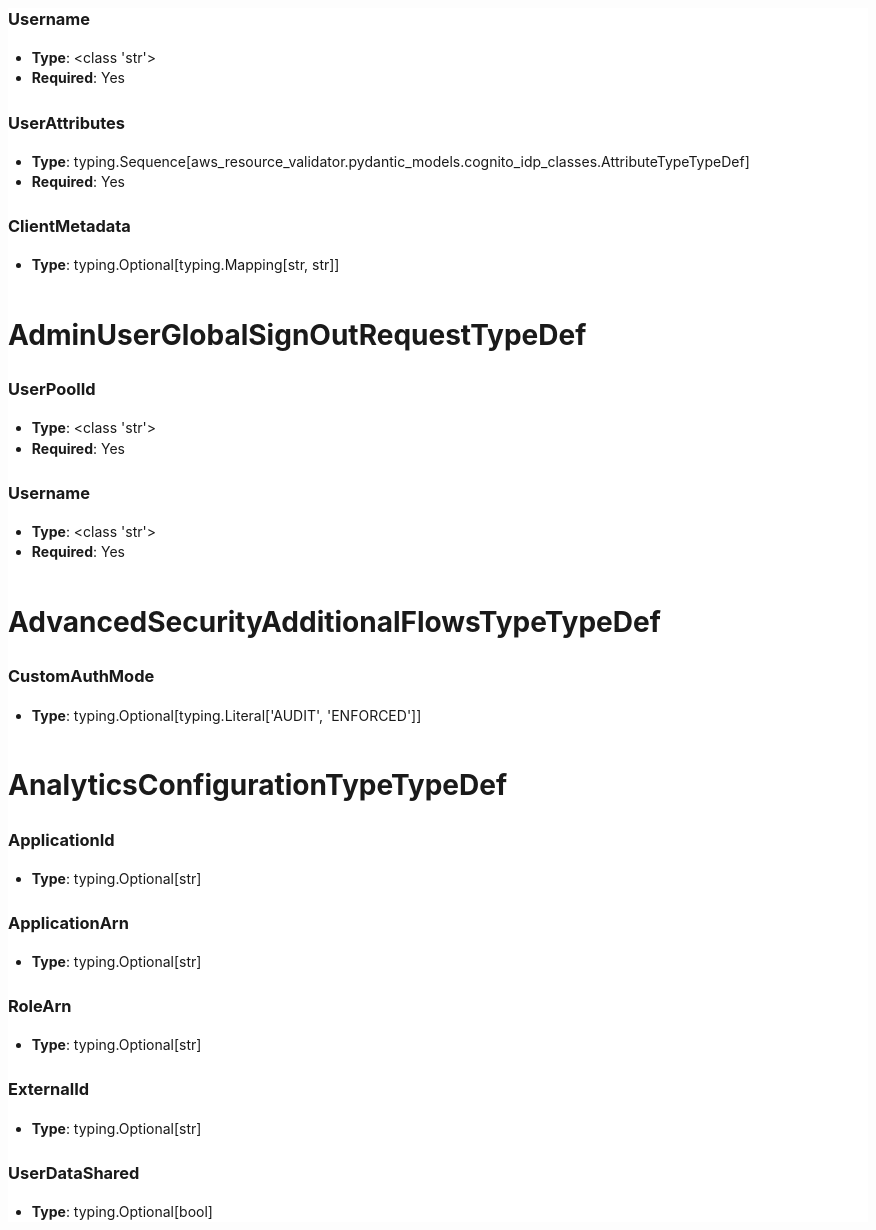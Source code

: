 ### Username
- **Type**: <class 'str'>
- **Required**: Yes

### UserAttributes
- **Type**: typing.Sequence[aws_resource_validator.pydantic_models.cognito_idp_classes.AttributeTypeTypeDef]
- **Required**: Yes

### ClientMetadata
- **Type**: typing.Optional[typing.Mapping[str, str]]


# AdminUserGlobalSignOutRequestTypeDef

### UserPoolId
- **Type**: <class 'str'>
- **Required**: Yes

### Username
- **Type**: <class 'str'>
- **Required**: Yes


# AdvancedSecurityAdditionalFlowsTypeTypeDef

### CustomAuthMode
- **Type**: typing.Optional[typing.Literal['AUDIT', 'ENFORCED']]


# AnalyticsConfigurationTypeTypeDef

### ApplicationId
- **Type**: typing.Optional[str]

### ApplicationArn
- **Type**: typing.Optional[str]

### RoleArn
- **Type**: typing.Optional[str]

### ExternalId
- **Type**: typing.Optional[str]

### UserDataShared
- **Type**: typing.Optional[bool]
